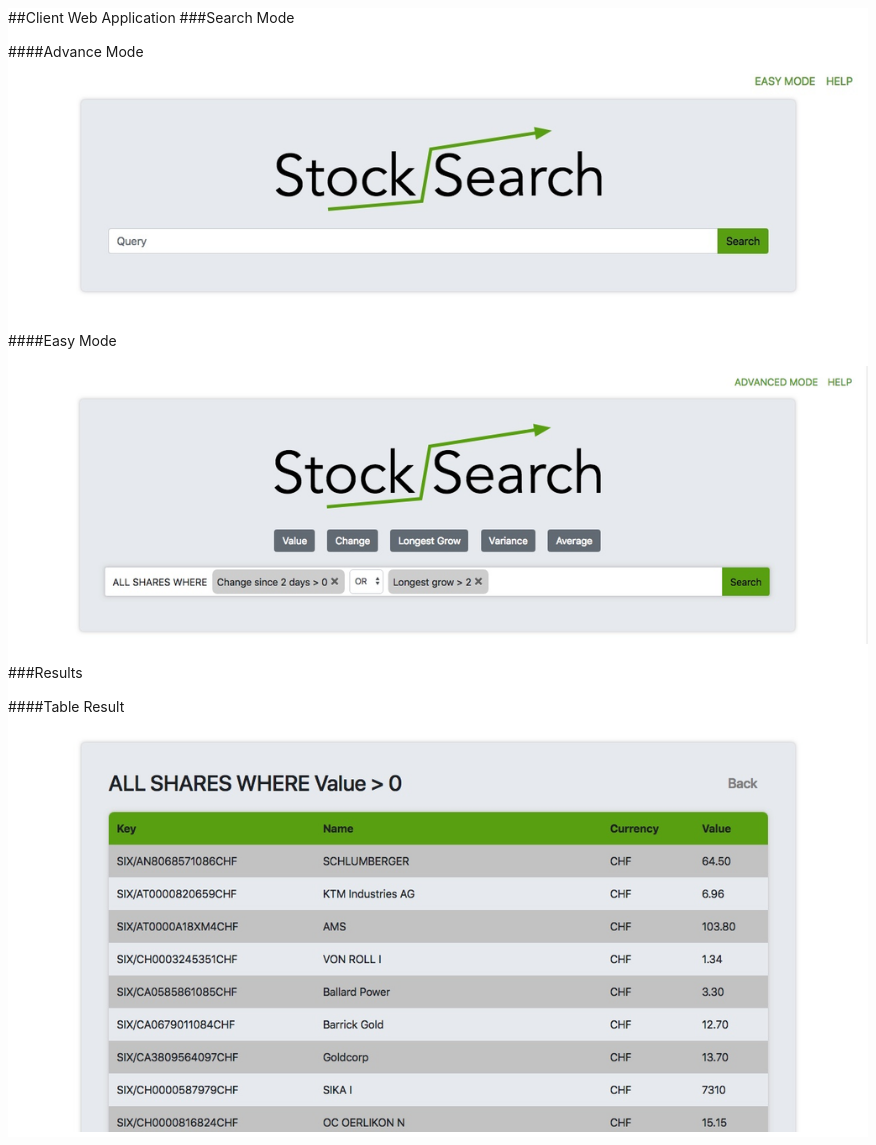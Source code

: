 ##Client Web Application
###Search Mode

####Advance Mode
![alt text](img/StockSearch_AdvancedMode.jpeg "Logo Title Text 1")

####Easy Mode

![alt text](img/StockSearch_EasyMode.jpeg "Logo Title Text 1")

###Results

####Table Result

![alt text](img/StockSearch_TableResult.jpeg "Logo Title Text 1")

